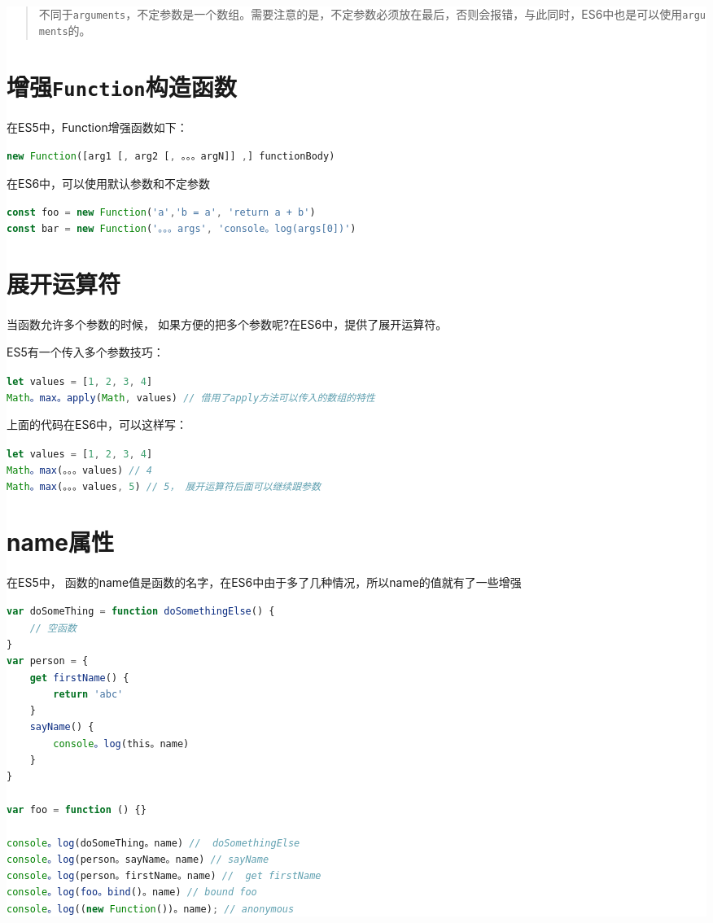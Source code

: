 > 不同于`arguments`，不定参数是一个数组。需要注意的是，不定参数必须放在最后，否则会报错，与此同时，ES6中也是可以使用`arguments`的。

# 增强`Function`构造函数

在ES5中，Function增强函数如下：

```javascript
new Function([arg1 [, arg2 [, 。。。argN]] ,] functionBody)
```

在ES6中，可以使用默认参数和不定参数

```javascript
const foo = new Function('a','b = a', 'return a + b')
const bar = new Function('。。。args', 'console。log(args[0])')
```

# 展开运算符

当函数允许多个参数的时候， 如果方便的把多个参数呢?在ES6中，提供了展开运算符。

ES5有一个传入多个参数技巧：

```javascript
let values = [1, 2, 3, 4]
Math。max。apply(Math, values) // 借用了apply方法可以传入的数组的特性
```

上面的代码在ES6中，可以这样写：

```javascript
let values = [1, 2, 3, 4]
Math。max(。。。values) // 4
Math。max(。。。values, 5) // 5， 展开运算符后面可以继续跟参数
```

# name属性

在ES5中， 函数的name值是函数的名字，在ES6中由于多了几种情况，所以name的值就有了一些增强

```javascript
var doSomeThing = function doSomethingElse() {
    // 空函数
}
var person = {
    get firstName() {
        return 'abc'
    }
    sayName() {
        console。log(this。name)
    }
}

var foo = function () {}

console。log(doSomeThing。name) //  doSomethingElse
console。log(person。sayName。name) // sayName
console。log(person。firstName。name) //  get firstName
console。log(foo。bind()。name) // bound foo
console。log((new Function())。name); // anonymous
```
